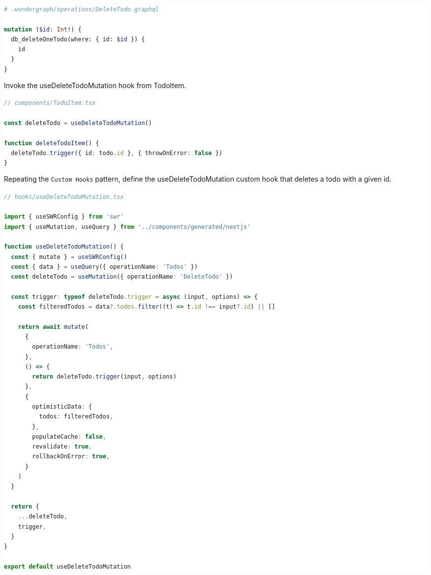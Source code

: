```graphql
# .wundergraph/operations/DeleteTodo.graphql

mutation ($id: Int!) {
  db_deleteOneTodo(where: { id: $id }) {
    id
  }
}
```

Invoke the useDeleteTodoMutation hook from TodoItem.

```typescript
// components/TodoItem.tsx

const deleteTodo = useDeleteTodoMutation()

function deleteTodoItem() {
  deleteTodo.trigger({ id: todo.id }, { throwOnError: false })
}
```

Repeating the `Custom Hooks` pattern, define the useDeleteTodoMutation custom hook that deletes a todo with a given id.

```typescript
// hooks/useDeleteTodoMutation.tsx

import { useSWRConfig } from 'swr'
import { useMutation, useQuery } from '../components/generated/nextjs'

function useDeleteTodoMutation() {
  const { mutate } = useSWRConfig()
  const { data } = useQuery({ operationName: 'Todos' })
  const deleteTodo = useMutation({ operationName: 'DeleteTodo' })

  const trigger: typeof deleteTodo.trigger = async (input, options) => {
    const filteredTodos = data?.todos.filter((t) => t.id !== input?.id) || []

    return await mutate(
      {
        operationName: 'Todos',
      },
      () => {
        return deleteTodo.trigger(input, options)
      },
      {
        optimisticData: {
          todos: filteredTodos,
        },
        populateCache: false,
        revalidate: true,
        rollbackOnError: true,
      }
    )
  }

  return {
    ...deleteTodo,
    trigger,
  }
}

export default useDeleteTodoMutation
```
